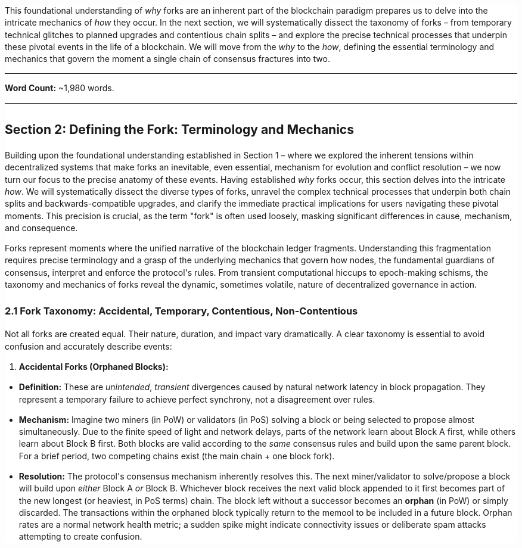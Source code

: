 This foundational understanding of *why* forks are an inherent part of the blockchain paradigm prepares us to delve into the intricate mechanics of *how* they occur. In the next section, we will systematically dissect the taxonomy of forks – from temporary technical glitches to planned upgrades and contentious chain splits – and explore the precise technical processes that underpin these pivotal events in the life of a blockchain. We will move from the *why* to the *how*, defining the essential terminology and mechanics that govern the moment a single chain of consensus fractures into two.

---

**Word Count:** ~1,980 words.



---





## Section 2: Defining the Fork: Terminology and Mechanics

Building upon the foundational understanding established in Section 1 – where we explored the inherent tensions within decentralized systems that make forks an inevitable, even essential, mechanism for evolution and conflict resolution – we now turn our focus to the precise anatomy of these events. Having established *why* forks occur, this section delves into the intricate *how*. We will systematically dissect the diverse types of forks, unravel the complex technical processes that underpin both chain splits and backwards-compatible upgrades, and clarify the immediate practical implications for users navigating these pivotal moments. This precision is crucial, as the term "fork" is often used loosely, masking significant differences in cause, mechanism, and consequence.

Forks represent moments where the unified narrative of the blockchain ledger fragments. Understanding this fragmentation requires precise terminology and a grasp of the underlying mechanics that govern how nodes, the fundamental guardians of consensus, interpret and enforce the protocol's rules. From transient computational hiccups to epoch-making schisms, the taxonomy and mechanics of forks reveal the dynamic, sometimes volatile, nature of decentralized governance in action.

### 2.1 Fork Taxonomy: Accidental, Temporary, Contentious, Non-Contentious

Not all forks are created equal. Their nature, duration, and impact vary dramatically. A clear taxonomy is essential to avoid confusion and accurately describe events:

1.  **Accidental Forks (Orphaned Blocks):**

*   **Definition:** These are *unintended*, *transient* divergences caused by natural network latency in block propagation. They represent a temporary failure to achieve perfect synchrony, not a disagreement over rules.

*   **Mechanism:** Imagine two miners (in PoW) or validators (in PoS) solving a block or being selected to propose almost simultaneously. Due to the finite speed of light and network delays, parts of the network learn about Block A first, while others learn about Block B first. Both blocks are valid according to the *same* consensus rules and build upon the same parent block. For a brief period, two competing chains exist (the main chain + one block fork).

*   **Resolution:** The protocol's consensus mechanism inherently resolves this. The next miner/validator to solve/propose a block will build upon *either* Block A *or* Block B. Whichever block receives the next valid block appended to it first becomes part of the new longest (or heaviest, in PoS terms) chain. The block left without a successor becomes an **orphan** (in PoW) or simply discarded. The transactions within the orphaned block typically return to the memool to be included in a future block. Orphan rates are a normal network health metric; a sudden spike might indicate connectivity issues or deliberate spam attacks attempting to create confusion.

